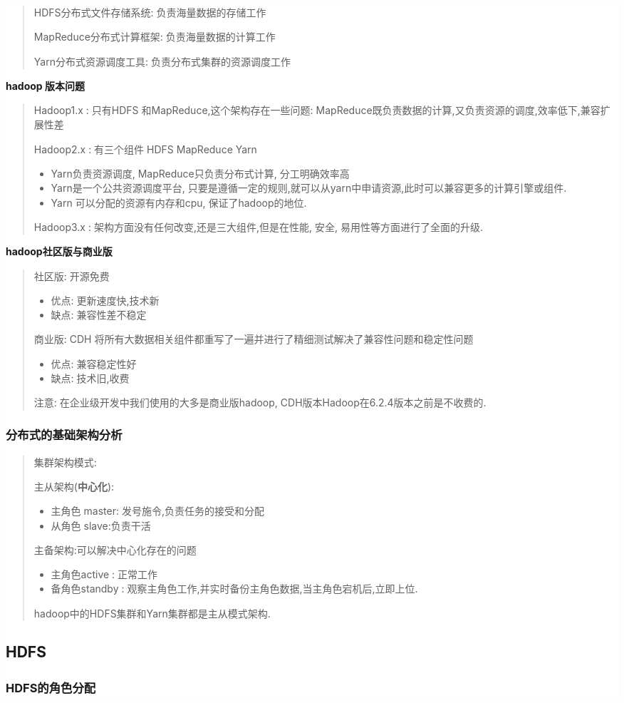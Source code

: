 > HDFS分布式文件存储系统: 负责海量数据的存储工作
>
> MapReduce分布式计算框架: 负责海量数据的计算工作
>
> Yarn分布式资源调度工具: 负责分布式集群的资源调度工作

**hadoop 版本问题**

> Hadoop1.x : 只有HDFS 和MapReduce,这个架构存在一些问题: MapReduce既负责数据的计算,又负责资源的调度,效率低下,兼容扩展性差
>
> Hadoop2.x : 有三个组件 HDFS  MapReduce  Yarn
>
> - Yarn负责资源调度,  MapReduce只负责分布式计算, 分工明确效率高
> - Yarn是一个公共资源调度平台, 只要是遵循一定的规则,就可以从yarn中申请资源,此时可以兼容更多的计算引擎或组件.
> - Yarn 可以分配的资源有内存和cpu, 保证了hadoop的地位.
>
> Hadoop3.x : 架构方面没有任何改变,还是三大组件,但是在性能, 安全, 易用性等方面进行了全面的升级.

**hadoop社区版与商业版**

> 社区版: 开源免费
>
> - 优点: 更新速度快,技术新
> - 缺点: 兼容性差不稳定
>
> 商业版: CDH  将所有大数据相关组件都重写了一遍并进行了精细测试解决了兼容性问题和稳定性问题
>
> - 优点: 兼容稳定性好
> - 缺点: 技术旧,收费
>
> 注意: 在企业级开发中我们使用的大多是商业版hadoop, CDH版本Hadoop在6.2.4版本之前是不收费的.

### 分布式的基础架构分析

> 集群架构模式:
>
> 主从架构(**中心化**):
>
> - 主角色 master: 发号施令,负责任务的接受和分配
> - 从角色 slave:负责干活
>
> 主备架构:可以解决中心化存在的问题
>
> - 主角色active : 正常工作
> - 备角色standby : 观察主角色工作,并实时备份主角色数据,当主角色宕机后,立即上位.
>
> 
>
> hadoop中的HDFS集群和Yarn集群都是主从模式架构.

## HDFS

### HDFS的角色分配
